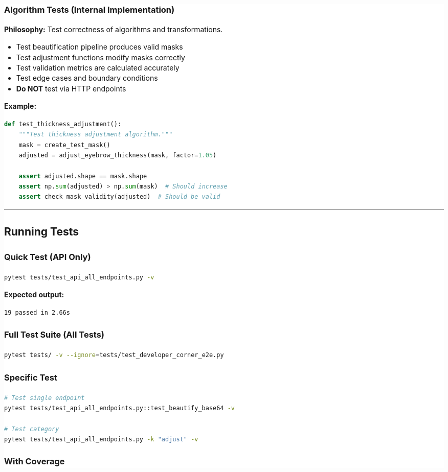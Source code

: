 ### Algorithm Tests (Internal Implementation)

**Philosophy:** Test correctness of algorithms and transformations.

- Test beautification pipeline produces valid masks
- Test adjustment functions modify masks correctly
- Test validation metrics are calculated accurately
- Test edge cases and boundary conditions
- **Do NOT** test via HTTP endpoints

**Example:**
```python
def test_thickness_adjustment():
    """Test thickness adjustment algorithm."""
    mask = create_test_mask()
    adjusted = adjust_eyebrow_thickness(mask, factor=1.05)

    assert adjusted.shape == mask.shape
    assert np.sum(adjusted) > np.sum(mask)  # Should increase
    assert check_mask_validity(adjusted)  # Should be valid
```

---

## Running Tests

### Quick Test (API Only)

```bash
pytest tests/test_api_all_endpoints.py -v
```

**Expected output:**
```
19 passed in 2.66s
```

### Full Test Suite (All Tests)

```bash
pytest tests/ -v --ignore=tests/test_developer_corner_e2e.py
```

### Specific Test

```bash
# Test single endpoint
pytest tests/test_api_all_endpoints.py::test_beautify_base64 -v

# Test category
pytest tests/test_api_all_endpoints.py -k "adjust" -v
```

### With Coverage
